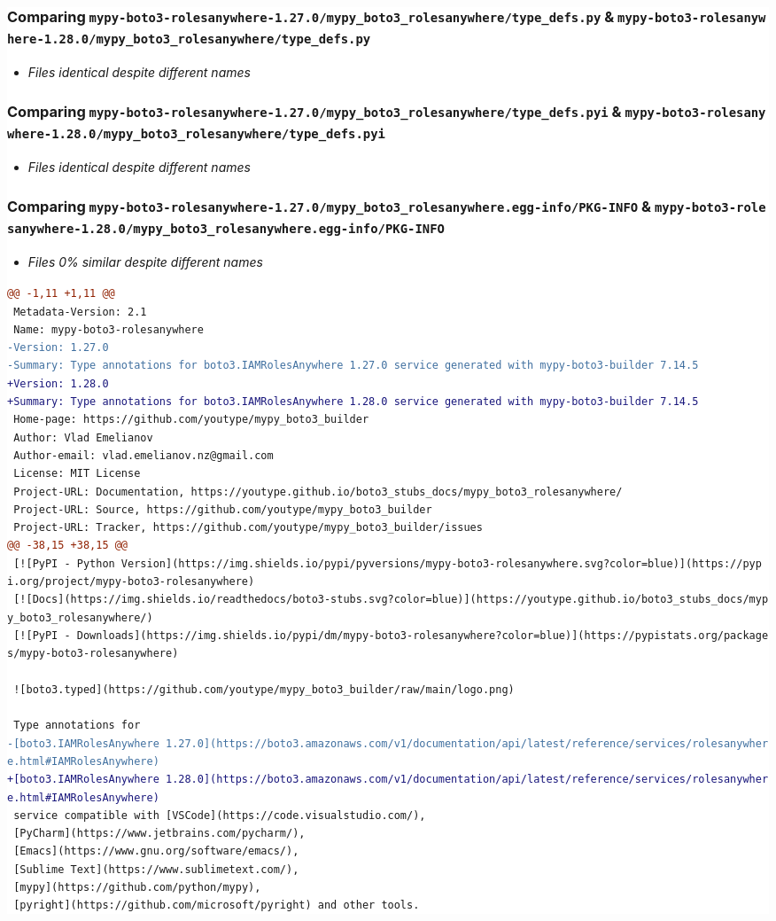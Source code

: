 ### Comparing `mypy-boto3-rolesanywhere-1.27.0/mypy_boto3_rolesanywhere/type_defs.py` & `mypy-boto3-rolesanywhere-1.28.0/mypy_boto3_rolesanywhere/type_defs.py`

 * *Files identical despite different names*

### Comparing `mypy-boto3-rolesanywhere-1.27.0/mypy_boto3_rolesanywhere/type_defs.pyi` & `mypy-boto3-rolesanywhere-1.28.0/mypy_boto3_rolesanywhere/type_defs.pyi`

 * *Files identical despite different names*

### Comparing `mypy-boto3-rolesanywhere-1.27.0/mypy_boto3_rolesanywhere.egg-info/PKG-INFO` & `mypy-boto3-rolesanywhere-1.28.0/mypy_boto3_rolesanywhere.egg-info/PKG-INFO`

 * *Files 0% similar despite different names*

```diff
@@ -1,11 +1,11 @@
 Metadata-Version: 2.1
 Name: mypy-boto3-rolesanywhere
-Version: 1.27.0
-Summary: Type annotations for boto3.IAMRolesAnywhere 1.27.0 service generated with mypy-boto3-builder 7.14.5
+Version: 1.28.0
+Summary: Type annotations for boto3.IAMRolesAnywhere 1.28.0 service generated with mypy-boto3-builder 7.14.5
 Home-page: https://github.com/youtype/mypy_boto3_builder
 Author: Vlad Emelianov
 Author-email: vlad.emelianov.nz@gmail.com
 License: MIT License
 Project-URL: Documentation, https://youtype.github.io/boto3_stubs_docs/mypy_boto3_rolesanywhere/
 Project-URL: Source, https://github.com/youtype/mypy_boto3_builder
 Project-URL: Tracker, https://github.com/youtype/mypy_boto3_builder/issues
@@ -38,15 +38,15 @@
 [![PyPI - Python Version](https://img.shields.io/pypi/pyversions/mypy-boto3-rolesanywhere.svg?color=blue)](https://pypi.org/project/mypy-boto3-rolesanywhere)
 [![Docs](https://img.shields.io/readthedocs/boto3-stubs.svg?color=blue)](https://youtype.github.io/boto3_stubs_docs/mypy_boto3_rolesanywhere/)
 [![PyPI - Downloads](https://img.shields.io/pypi/dm/mypy-boto3-rolesanywhere?color=blue)](https://pypistats.org/packages/mypy-boto3-rolesanywhere)
 
 ![boto3.typed](https://github.com/youtype/mypy_boto3_builder/raw/main/logo.png)
 
 Type annotations for
-[boto3.IAMRolesAnywhere 1.27.0](https://boto3.amazonaws.com/v1/documentation/api/latest/reference/services/rolesanywhere.html#IAMRolesAnywhere)
+[boto3.IAMRolesAnywhere 1.28.0](https://boto3.amazonaws.com/v1/documentation/api/latest/reference/services/rolesanywhere.html#IAMRolesAnywhere)
 service compatible with [VSCode](https://code.visualstudio.com/),
 [PyCharm](https://www.jetbrains.com/pycharm/),
 [Emacs](https://www.gnu.org/software/emacs/),
 [Sublime Text](https://www.sublimetext.com/),
 [mypy](https://github.com/python/mypy),
 [pyright](https://github.com/microsoft/pyright) and other tools.
```
